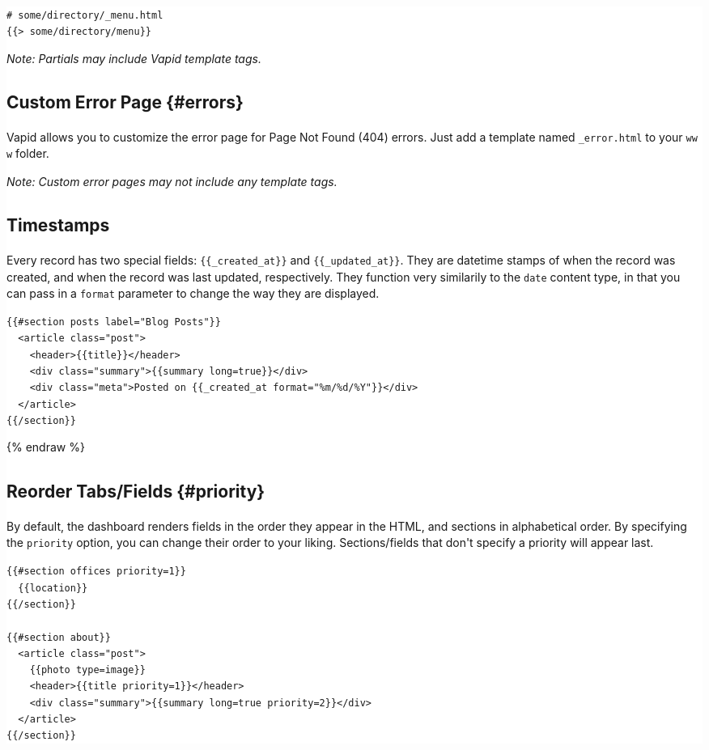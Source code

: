 ```
# some/directory/_menu.html
{{> some/directory/menu}}
```

_Note: Partials may include Vapid template tags._

## Custom Error Page {#errors}

Vapid allows you to customize the error page for Page Not Found (404) errors. Just add a template named `_error.html` to your `www` folder.

_Note: Custom error pages may not include any template tags._

## Timestamps

Every record has two special fields: `{{_created_at}}` and `{{_updated_at}}`. They are datetime stamps of when the record was created, and when the record was last updated, respectively. They function very similarily to the `date` content type, in that you can pass in a `format` parameter to change the way they are displayed.

```
{{#section posts label="Blog Posts"}}
  <article class="post">
    <header>{{title}}</header>
    <div class="summary">{{summary long=true}}</div>
    <div class="meta">Posted on {{_created_at format="%m/%d/%Y"}}</div>
  </article>
{{/section}}
```

{% endraw %}

## Reorder Tabs/Fields {#priority}

By default, the dashboard renders fields in the order they appear in the HTML, and sections in alphabetical order. By specifying the `priority` option, you can change their order to your liking. Sections/fields that don't specify a priority will appear last.

```
{{#section offices priority=1}}
  {{location}}
{{/section}}

{{#section about}}
  <article class="post">
    {{photo type=image}}
    <header>{{title priority=1}}</header>
    <div class="summary">{{summary long=true priority=2}}</div>
  </article>
{{/section}}
```
